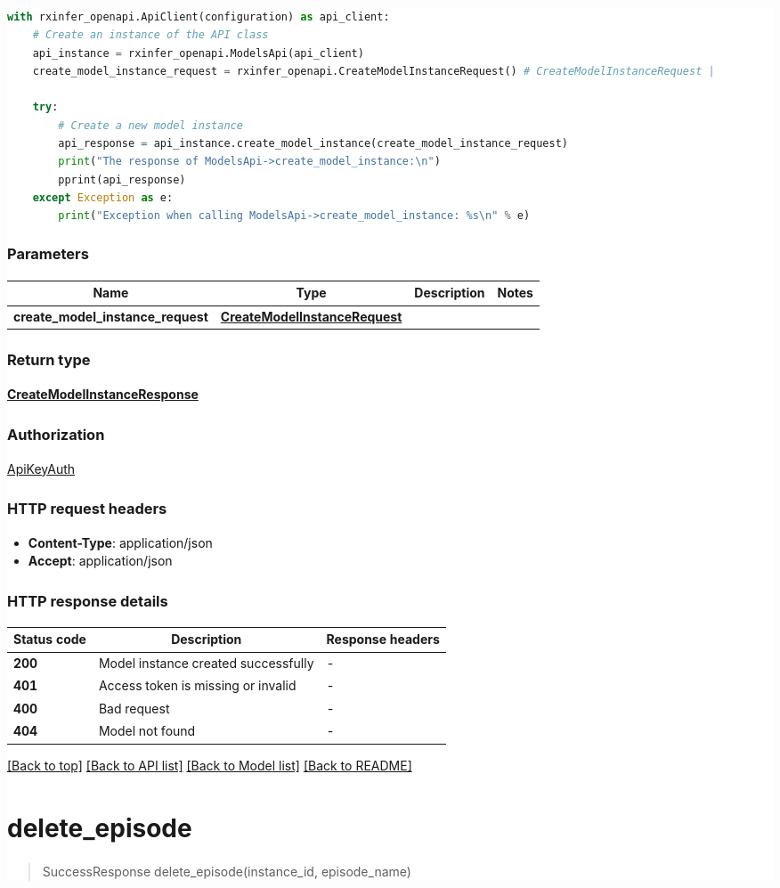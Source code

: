 ```python
with rxinfer_openapi.ApiClient(configuration) as api_client:
    # Create an instance of the API class
    api_instance = rxinfer_openapi.ModelsApi(api_client)
    create_model_instance_request = rxinfer_openapi.CreateModelInstanceRequest() # CreateModelInstanceRequest | 

    try:
        # Create a new model instance
        api_response = api_instance.create_model_instance(create_model_instance_request)
        print("The response of ModelsApi->create_model_instance:\n")
        pprint(api_response)
    except Exception as e:
        print("Exception when calling ModelsApi->create_model_instance: %s\n" % e)
```



### Parameters


Name | Type | Description  | Notes
------------- | ------------- | ------------- | -------------
 **create_model_instance_request** | [**CreateModelInstanceRequest**](CreateModelInstanceRequest.md)|  | 

### Return type

[**CreateModelInstanceResponse**](CreateModelInstanceResponse.md)

### Authorization

[ApiKeyAuth](../README.md#ApiKeyAuth)

### HTTP request headers

 - **Content-Type**: application/json
 - **Accept**: application/json

### HTTP response details

| Status code | Description | Response headers |
|-------------|-------------|------------------|
**200** | Model instance created successfully |  -  |
**401** | Access token is missing or invalid |  -  |
**400** | Bad request |  -  |
**404** | Model not found |  -  |

[[Back to top]](#) [[Back to API list]](../README.md#documentation-for-api-endpoints) [[Back to Model list]](../README.md#documentation-for-models) [[Back to README]](../README.md)

# **delete_episode**
> SuccessResponse delete_episode(instance_id, episode_name)
